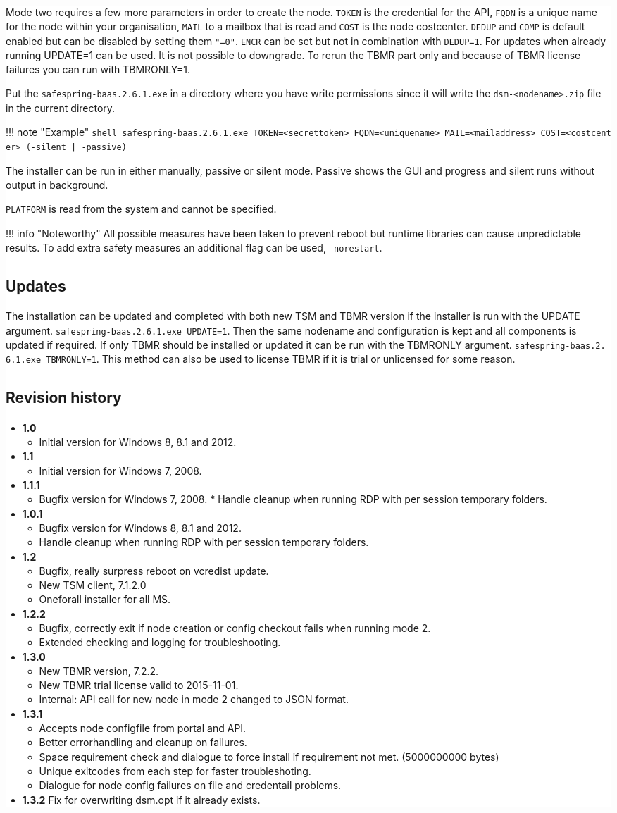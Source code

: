 Mode two requires a few more parameters in order to create the node. `TOKEN` is the credential for the API, `FQDN` is a unique name for the node within your organisation, `MAIL` to a mailbox that is read and `COST` is the node costcenter.
`DEDUP` and `COMP` is default enabled but can be disabled by setting them `"=0"`. `ENCR` can be set but not in combination with `DEDUP=1`.
For updates when already running UPDATE=1 can be used. It is not possible to downgrade.
To rerun the TBMR part only and because of TBMR license failures you can run with TBMRONLY=1.

Put the `safespring-baas.2.6.1.exe` in a directory where you have write permissions since it will write the `dsm-<nodename>.zip` file in the current directory.


!!! note "Example"
    ```shell
    safespring-baas.2.6.1.exe TOKEN=<secrettoken> FQDN=<uniquename> MAIL=<mailaddress> COST=<costcenter> (-silent | -passive)
    ```

The installer can be run in either manually, passive or silent mode. Passive shows the GUI and progress and silent runs without output in background.

`PLATFORM` is read from the system and cannot be specified.

!!! info "Noteworthy"
    All possible measures have been taken to prevent reboot but runtime libraries can cause unpredictable results. To add extra safety measures an additional flag can be used, `-norestart`.

## Updates
The installation can be updated and completed with both new TSM and TBMR
version if the installer is run with the UPDATE argument.
`safespring-baas.2.6.1.exe UPDATE=1`.
Then the same nodename and configuration is kept and all components is updated
if required. If only TBMR should be installed or updated it can be run with the
TBMRONLY argument. `safespring-baas.2.6.1.exe TBMRONLY=1`. This method can also be used to license TBMR if it is trial or unlicensed for some reason.

## Revision history
* **1.0**
    * Initial version for Windows 8, 8.1 and 2012.
* **1.1**
    * Initial version for Windows 7, 2008.
* **1.1.1**
    * Bugfix version for Windows 7, 2008.  *  Handle cleanup when running RDP with per session temporary folders.
* **1.0.1**
    * Bugfix version for Windows 8, 8.1 and 2012.
    *  Handle cleanup when running RDP with per session temporary folders.
* **1.2**
    * Bugfix, really surpress reboot on vcredist update.
    * New TSM client, 7.1.2.0
    * Oneforall installer for all MS.
* **1.2.2**
    * Bugfix, correctly exit if node creation or config checkout fails when running mode 2.
    * Extended checking and logging for troubleshooting.
* **1.3.0**
    * New TBMR version, 7.2.2.
    * New TBMR trial license valid to 2015-11-01.
    * Internal: API call for new node in mode 2 changed to JSON format.
* **1.3.1**
    * Accepts node configfile from portal and API.
    * Better errorhandling and cleanup on failures.
    * Space requirement check and dialogue to force install if requirement not met. (5000000000 bytes)
    * Unique exitcodes from each step for faster troubleshoting.
    * Dialogue for node config failures on file and credentail problems.
* **1.3.2** Fix for overwriting dsm.opt if it already exists.